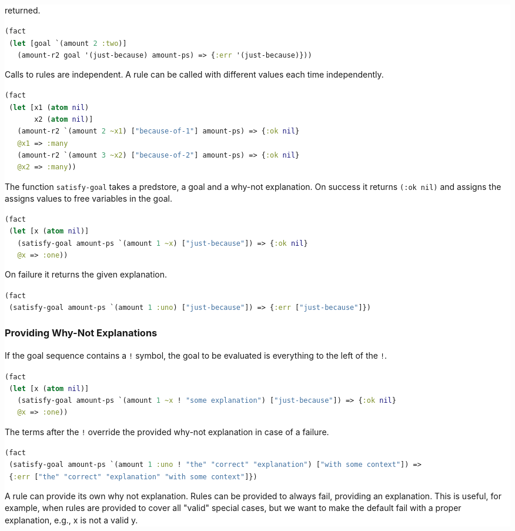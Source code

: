 returned.
```clojure
(fact
 (let [goal `(amount 2 :two)]
   (amount-r2 goal '(just-because) amount-ps) => {:err '(just-because)}))

```
Calls to rules are independent. A rule can be called with different values each time independently.
```clojure
(fact
 (let [x1 (atom nil)
       x2 (atom nil)]
   (amount-r2 `(amount 2 ~x1) ["because-of-1"] amount-ps) => {:ok nil}
   @x1 => :many
   (amount-r2 `(amount 3 ~x2) ["because-of-2"] amount-ps) => {:ok nil}
   @x2 => :many))

```
The function `satisfy-goal` takes a predstore, a goal and a why-not explanation. On success it
returns `(:ok nil)` and assigns the assigns values to free variables in the goal.
```clojure
(fact
 (let [x (atom nil)]
   (satisfy-goal amount-ps `(amount 1 ~x) ["just-because"]) => {:ok nil}
   @x => :one))

```
On failure it returns the given explanation.
```clojure
(fact
 (satisfy-goal amount-ps `(amount 1 :uno) ["just-because"]) => {:err ["just-because"]})

```
### Providing Why-Not Explanations

If the goal sequence contains a `!` symbol, the goal to be evaluated is everything to the left of
the `!`.
```clojure
(fact
 (let [x (atom nil)]
   (satisfy-goal amount-ps `(amount 1 ~x ! "some explanation") ["just-because"]) => {:ok nil}
   @x => :one))

```
The terms after the `!` override the provided why-not explanation in case of a failure.
```clojure
(fact
 (satisfy-goal amount-ps `(amount 1 :uno ! "the" "correct" "explanation") ["with some context"]) =>
 {:err ["the" "correct" "explanation" "with some context"]})

```
A rule can provide its own why not explanation. Rules can be provided to always fail, providing
an explanation. This is useful, for example, when rules are provided to cover all "valid" special
cases, but we want to make the default fail with a proper explanation, e.g., x is not a valid y.
